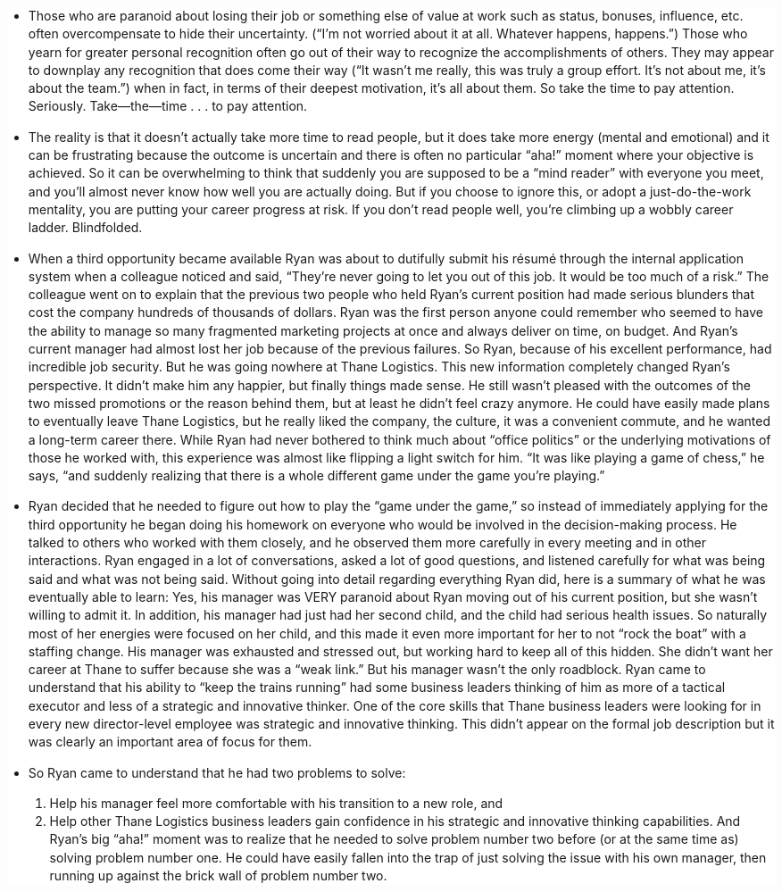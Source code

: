 - Those who are paranoid about losing their job or something else of value at work such as status, bonuses, influence, etc. often overcompensate to hide their uncertainty. (“I’m not worried about it at all. Whatever happens, happens.”) Those who yearn for greater personal recognition often go out of their way to recognize the accomplishments of others. They may appear to downplay any recognition that does come their way (“It wasn’t me really, this was truly a group effort. It’s not about me, it’s about the team.”) when in fact, in terms of their deepest motivation, it’s all about them. So take the time to pay attention. Seriously. Take—the—time . . . to pay attention.

- The reality is that it doesn’t actually take more time to read people, but it does take more energy (mental and emotional) and it can be frustrating because the outcome is uncertain and there is often no particular “aha!” moment where your objective is achieved. So it can be overwhelming to think that suddenly you are supposed to be a “mind reader” with everyone you meet, and you’ll almost never know how well you are actually doing. But if you choose to ignore this, or adopt a just-do-the-work mentality, you are putting your career progress at risk. If you don’t read people well, you’re climbing up a wobbly career ladder. Blindfolded.

- When a third opportunity became available Ryan was about to dutifully submit his résumé through the internal application system when a colleague noticed and said, “They’re never going to let you out of this job. It would be too much of a risk.” The colleague went on to explain that the previous two people who held Ryan’s current position had made serious blunders that cost the company hundreds of thousands of dollars. Ryan was the first person anyone could remember who seemed to have the ability to manage so many fragmented marketing projects at once and always deliver on time, on budget. And Ryan’s current manager had almost lost her job because of the previous failures. So Ryan, because of his excellent performance, had incredible job security. But he was going nowhere at Thane Logistics. This new information completely changed Ryan’s perspective. It didn’t make him any happier, but finally things made sense. He still wasn’t pleased with the outcomes of the two missed promotions or the reason behind them, but at least he didn’t feel crazy anymore. He could have easily made plans to eventually leave Thane Logistics, but he really liked the company, the culture, it was a convenient commute, and he wanted a long-term career there. While Ryan had never bothered to think much about “office politics” or the underlying motivations of those he worked with, this experience was almost like flipping a light switch for him. “It was like playing a game of chess,” he says, “and suddenly realizing that there is a whole different game under the game you’re playing.”

- Ryan decided that he needed to figure out how to play the “game under the game,” so instead of immediately applying for the third opportunity he began doing his homework on everyone who would be involved in the decision-making process. He talked to others who worked with them closely, and he observed them more carefully in every meeting and in other interactions. Ryan engaged in a lot of conversations, asked a lot of good questions, and listened carefully for what was being said and what was not being said. Without going into detail regarding everything Ryan did, here is a summary of what he was eventually able to learn: Yes, his manager was VERY paranoid about Ryan moving out of his current position, but she wasn’t willing to admit it. In addition, his manager had just had her second child, and the child had serious health issues. So naturally most of her energies were focused on her child, and this made it even more important for her to not “rock the boat” with a staffing change. His manager was exhausted and stressed out, but working hard to keep all of this hidden. She didn’t want her career at Thane to suffer because she was a “weak link.” But his manager wasn’t the only roadblock. Ryan came to understand that his ability to “keep the trains running” had some business leaders thinking of him as more of a tactical executor and less of a strategic and innovative thinker. One of the core skills that Thane business leaders were looking for in every new director-level employee was strategic and innovative thinking. This didn’t appear on the formal job description but it was clearly an important area of focus for them.

- So Ryan came to understand that he had two problems to solve:
  1. Help his manager feel more comfortable with his transition to a new role, and
  2. Help other Thane Logistics business leaders gain confidence in his strategic and innovative thinking capabilities. And Ryan’s big “aha!” moment was to realize that he needed to solve problem number two before (or at the same time as) solving problem number one. He could have easily fallen into the trap of just solving the issue with his own manager, then running up against the brick wall of problem number two.
